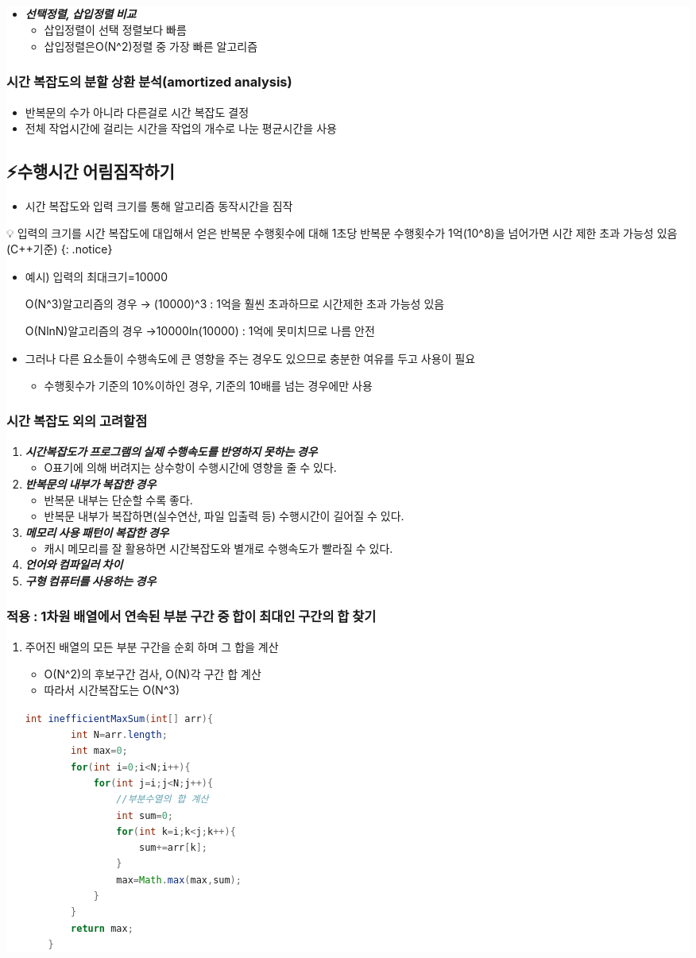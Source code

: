 - ***선택정렬, 삽입정렬 비교***
    - 삽입정렬이 선택 정렬보다 빠름
    - 삽입정렬은O(N^2)정렬 중 가장 빠른 알고리즘
    

### 시간 복잡도의 분할 상환 분석(amortized analysis)

- 반복문의 수가 아니라 다른걸로 시간 복잡도 결정
- 전체 작업시간에 걸리는 시간을 작업의 개수로 나눈 평균시간을 사용

## ⚡수행시간 어림짐작하기

- 시간 복잡도와 입력 크기를 통해 알고리즘 동작시간을 짐작


💡 입력의 크기를 시간 복잡도에 대입해서 얻은 반복문 수행횟수에 대해 1초당 반복문 수행횟수가 1억(10^8)을 넘어가면 시간 제한 초과 가능성 있음(C++기준)
{: .notice}


- 예시) 입력의 최대크기=10000
    
    O(N^3)알고리즘의 경우 → (10000)^3 : 1억을 훨씬 초과하므로 시간제한 초과 가능성 있음
    
    O(NlnN)알고리즘의 경우 →10000ln(10000) : 1억에 못미치므로 나름 안전
    
- 그러나 다른 요소들이 수행속도에 큰 영향을 주는 경우도 있으므로 충분한 여유를 두고 사용이 필요
    - 수행횟수가 기준의 10%이하인 경우, 기준의 10배를 넘는 경우에만 사용

### 시간 복잡도 외의 고려할점

1. ***시간복잡도가 프로그램의 실제 수행속도를 반영하지 못하는 경우***
    - O표기에 의해 버려지는 상수항이 수행시간에 영향을 줄 수 있다.
2. ***반복문의 내부가 복잡한 경우***
    - 반복문 내부는 단순할 수록 좋다.
    - 반복문 내부가 복잡하면(실수연산, 파일 입출력 등) 수행시간이 길어질 수 있다.
3. ***메모리 사용 패턴이 복잡한 경우***
    - 캐시 메모리를 잘 활용하면 시간복잡도와 별개로 수행속도가 빨라질 수 있다.
4. ***언어와 컴파일러 차이***
5. ***구형 컴퓨터를 사용하는 경우***

### 적용 : 1차원 배열에서 연속된 부분 구간 중 합이 최대인 구간의 합 찾기

1. 주어진 배열의 모든 부분 구간을 순회 하며 그 합을 계산
    - O(N^2)의 후보구간 검사, O(N)각 구간 합 계산
    - 따라서 시간복잡도는 O(N^3)
    
    ```java
    int inefficientMaxSum(int[] arr){
            int N=arr.length;
            int max=0;
            for(int i=0;i<N;i++){
                for(int j=i;j<N;j++){
                    //부분수열의 합 계산
                    int sum=0;
                    for(int k=i;k<j;k++){
                        sum+=arr[k];
                    }
                    max=Math.max(max,sum);
                }
            }
            return max;
        }
    ```
    